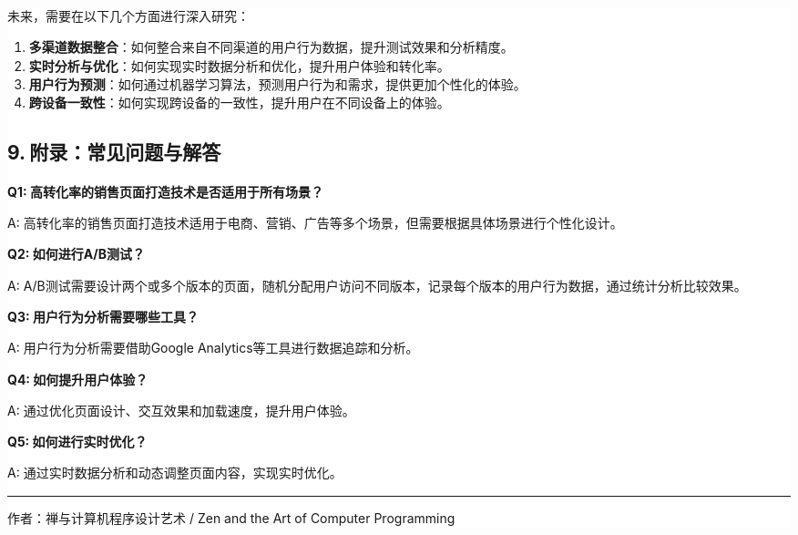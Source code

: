 未来，需要在以下几个方面进行深入研究：

1. **多渠道数据整合**：如何整合来自不同渠道的用户行为数据，提升测试效果和分析精度。
2. **实时分析与优化**：如何实现实时数据分析和优化，提升用户体验和转化率。
3. **用户行为预测**：如何通过机器学习算法，预测用户行为和需求，提供更加个性化的体验。
4. **跨设备一致性**：如何实现跨设备的一致性，提升用户在不同设备上的体验。

## 9. 附录：常见问题与解答

**Q1: 高转化率的销售页面打造技术是否适用于所有场景？**

A: 高转化率的销售页面打造技术适用于电商、营销、广告等多个场景，但需要根据具体场景进行个性化设计。

**Q2: 如何进行A/B测试？**

A: A/B测试需要设计两个或多个版本的页面，随机分配用户访问不同版本，记录每个版本的用户行为数据，通过统计分析比较效果。

**Q3: 用户行为分析需要哪些工具？**

A: 用户行为分析需要借助Google Analytics等工具进行数据追踪和分析。

**Q4: 如何提升用户体验？**

A: 通过优化页面设计、交互效果和加载速度，提升用户体验。

**Q5: 如何进行实时优化？**

A: 通过实时数据分析和动态调整页面内容，实现实时优化。

---

作者：禅与计算机程序设计艺术 / Zen and the Art of Computer Programming

